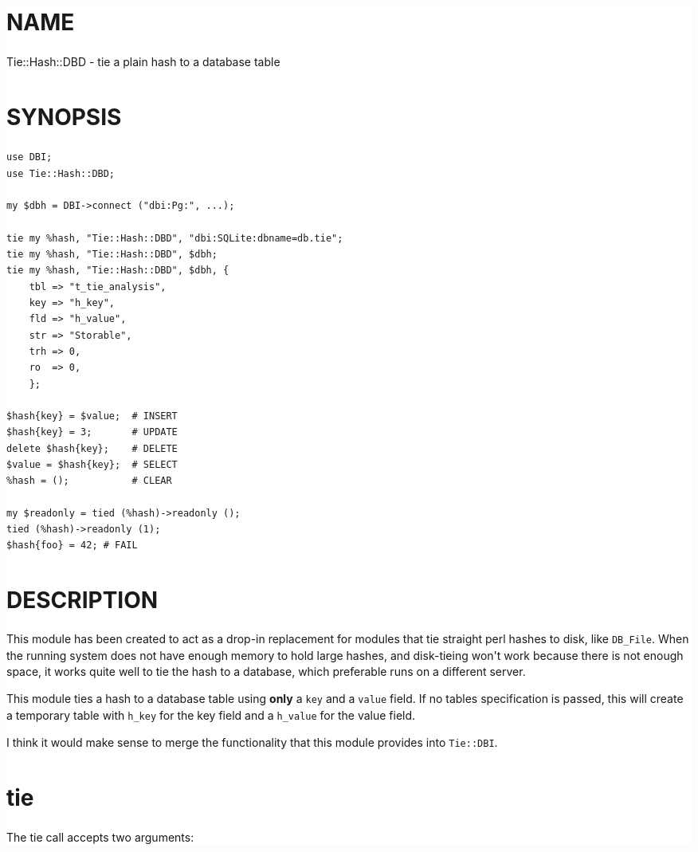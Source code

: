 # NAME

Tie::Hash::DBD - tie a plain hash to a database table

# SYNOPSIS

    use DBI;
    use Tie::Hash::DBD;

    my $dbh = DBI->connect ("dbi:Pg:", ...);

    tie my %hash, "Tie::Hash::DBD", "dbi:SQLite:dbname=db.tie";
    tie my %hash, "Tie::Hash::DBD", $dbh;
    tie my %hash, "Tie::Hash::DBD", $dbh, {
        tbl => "t_tie_analysis",
        key => "h_key",
        fld => "h_value",
        str => "Storable",
        trh => 0,
        ro  => 0,
        };

    $hash{key} = $value;  # INSERT
    $hash{key} = 3;       # UPDATE
    delete $hash{key};    # DELETE
    $value = $hash{key};  # SELECT
    %hash = ();           # CLEAR

    my $readonly = tied (%hash)->readonly ();
    tied (%hash)->readonly (1);
    $hash{foo} = 42; # FAIL

# DESCRIPTION

This module has been created to act as a drop-in replacement for modules
that tie straight perl hashes to disk, like `DB_File`. When the running
system does not have enough memory to hold large hashes, and disk-tieing
won't work because there is not enough space, it works quite well to tie
the hash to a database, which preferable runs on a different server.

This module ties a hash to a database table using **only** a `key` and a
`value` field. If no tables specification is passed, this will create a
temporary table with `h_key` for the key field and a `h_value` for the
value field.

I think it would make sense  to merge the functionality that this module
provides into `Tie::DBI`.

# tie

The tie call accepts two arguments:
